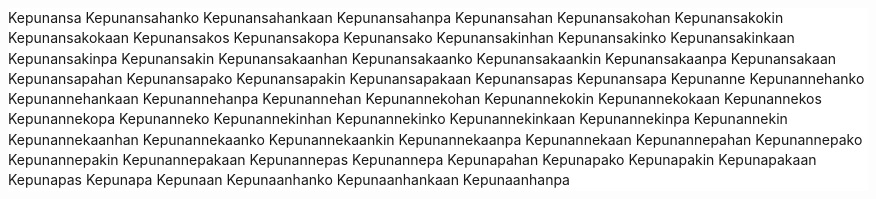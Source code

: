 Kepunansa
Kepunansahanko
Kepunansahankaan
Kepunansahanpa
Kepunansahan
Kepunansakohan
Kepunansakokin
Kepunansakokaan
Kepunansakos
Kepunansakopa
Kepunansako
Kepunansakinhan
Kepunansakinko
Kepunansakinkaan
Kepunansakinpa
Kepunansakin
Kepunansakaanhan
Kepunansakaanko
Kepunansakaankin
Kepunansakaanpa
Kepunansakaan
Kepunansapahan
Kepunansapako
Kepunansapakin
Kepunansapakaan
Kepunansapas
Kepunansapa
Kepunanne
Kepunannehanko
Kepunannehankaan
Kepunannehanpa
Kepunannehan
Kepunannekohan
Kepunannekokin
Kepunannekokaan
Kepunannekos
Kepunannekopa
Kepunanneko
Kepunannekinhan
Kepunannekinko
Kepunannekinkaan
Kepunannekinpa
Kepunannekin
Kepunannekaanhan
Kepunannekaanko
Kepunannekaankin
Kepunannekaanpa
Kepunannekaan
Kepunannepahan
Kepunannepako
Kepunannepakin
Kepunannepakaan
Kepunannepas
Kepunannepa
Kepunapahan
Kepunapako
Kepunapakin
Kepunapakaan
Kepunapas
Kepunapa
Kepunaan
Kepunaanhanko
Kepunaanhankaan
Kepunaanhanpa